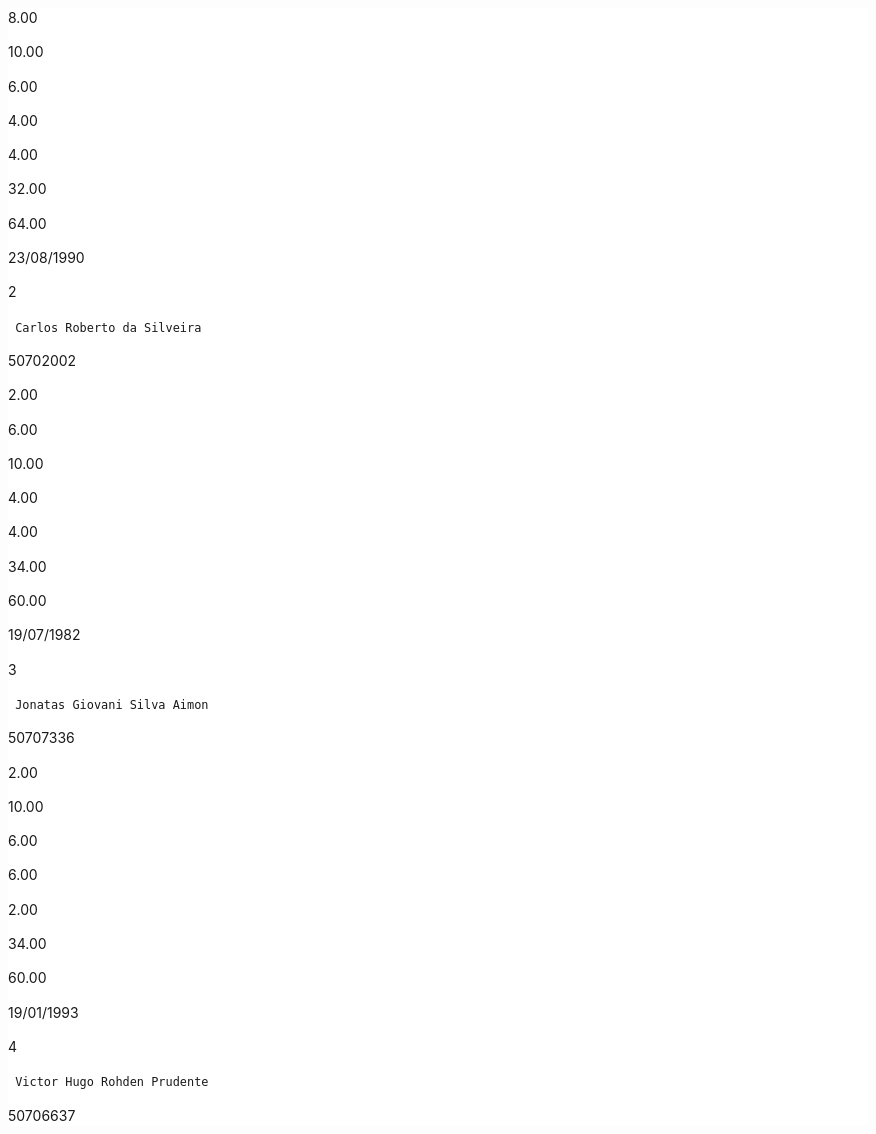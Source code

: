    8.00

   10.00

   6.00

   4.00

   4.00

   32.00

   64.00

   23/08/1990

   2

     Carlos Roberto da Silveira

   50702002

   2.00

   6.00

   10.00

   4.00

   4.00

   34.00

   60.00

   19/07/1982

   3

     Jonatas Giovani Silva Aimon

   50707336

   2.00

   10.00

   6.00

   6.00

   2.00

   34.00

   60.00

   19/01/1993

   4

     Victor Hugo Rohden Prudente

   50706637
